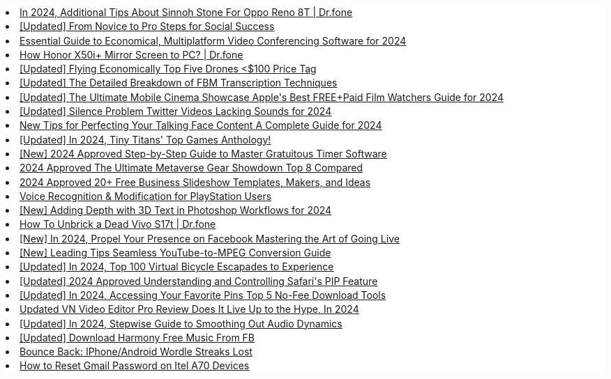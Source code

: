 <li><a href="https://android-pokemon-go.techidaily.com/in-2024-additional-tips-about-sinnoh-stone-for-oppo-reno-8t-drfone-by-drfone-virtual-android/"><u>In 2024, Additional Tips About Sinnoh Stone For Oppo Reno 8T | Dr.fone</u></a></li>
<li><a href="https://fox-info.techidaily.com/updated-from-novice-to-pro-steps-for-social-success/"><u>[Updated] From Novice to Pro  Steps for Social Success</u></a></li>
<li><a href="https://remote-screen-capture.techidaily.com/essential-guide-to-economical-multiplatform-video-conferencing-software-for-2024/"><u>Essential Guide to Economical, Multiplatform Video Conferencing Software for 2024</u></a></li>
<li><a href="https://screen-mirror.techidaily.com/how-honor-x50iplus-mirror-screen-to-pc-drfone-by-drfone-android/"><u>How Honor X50i+ Mirror Screen to PC? | Dr.fone</u></a></li>
<li><a href="https://fox-info.techidaily.com/updated-flying-economically-top-five-drones-(100-price-tag/"><u>[Updated] Flying Economically  Top Five Drones <$100 Price Tag</u></a></li>
<li><a href="https://video-capture.techidaily.com/updated-the-detailed-breakdown-of-fbm-transcription-techniques/"><u>[Updated] The Detailed Breakdown of FBM Transcription Techniques</u></a></li>
<li><a href="https://fox-info.techidaily.com/updated-the-ultimate-mobile-cinema-showcase-apples-best-freepluspaid-film-watchers-guide-for-2024/"><u>[Updated] The Ultimate Mobile Cinema Showcase  Apple's Best FREE+Paid Film Watchers Guide for 2024</u></a></li>
<li><a href="https://twitter-videos.techidaily.com/updated-silence-problem-twitter-videos-lacking-sounds-for-2024/"><u>[Updated] Silence Problem  Twitter Videos Lacking Sounds for 2024</u></a></li>
<li><a href="https://ai-voice-clone.techidaily.com/new-tips-for-perfecting-your-talking-face-content-a-complete-guide-for-2024/"><u>New Tips for Perfecting Your Talking Face Content A Complete Guide for 2024</u></a></li>
<li><a href="https://desktop-recording.techidaily.com/1716069308273-updated-in-2024-tiny-titans-top-games-anthology/"><u>[Updated] In 2024, Tiny Titans' Top Games Anthology!</u></a></li>
<li><a href="https://fox-info.techidaily.com/new-2024-approved-step-by-step-guide-to-master-gratuitous-timer-software/"><u>[New] 2024 Approved  Step-by-Step Guide to Master Gratuitous Timer Software</u></a></li>
<li><a href="https://vp-tips.techidaily.com/2024-approved-the-ultimate-metaverse-gear-showdown-top-8-compared/"><u>2024 Approved  The Ultimate Metaverse Gear Showdown  Top 8 Compared</u></a></li>
<li><a href="https://fox-info.techidaily.com/2024-approved-20plus-free-business-slideshow-templates-makers-and-ideas/"><u>2024 Approved  20+ Free Business Slideshow Templates, Makers, and Ideas</u></a></li>
<li><a href="https://fox-info.techidaily.com/voice-recognition-and-modification-for-playstation-users/"><u>Voice Recognition & Modification for PlayStation Users</u></a></li>
<li><a href="https://fox-info.techidaily.com/new-adding-depth-with-3d-text-in-photoshop-workflows-for-2024/"><u>[New] Adding Depth with 3D Text in Photoshop Workflows for 2024</u></a></li>
<li><a href="https://howto.techidaily.com/how-to-unbrick-a-dead-vivo-s17t-drfone-by-drfone-fix-android-problems-fix-android-problems/"><u>How To Unbrick a Dead Vivo S17t | Dr.fone</u></a></li>
<li><a href="https://facebook-videos.techidaily.com/new-in-2024-propel-your-presence-on-facebook-mastering-the-art-of-going-live/"><u>[New] In 2024, Propel Your Presence on Facebook  Mastering the Art of Going Live</u></a></li>
<li><a href="https://fox-info.techidaily.com/new-leading-tips-seamless-youtube-to-mpeg-conversion-guide/"><u>[New] Leading Tips  Seamless YouTube-to-MPEG Conversion Guide</u></a></li>
<li><a href="https://fox-info.techidaily.com/updated-in-2024-top-100-virtual-bicycle-escapades-to-experience/"><u>[Updated] In 2024, Top 100 Virtual Bicycle Escapades to Experience</u></a></li>
<li><a href="https://fox-info.techidaily.com/updated-2024-approved-understanding-and-controlling-safaris-pip-feature/"><u>[Updated] 2024 Approved  Understanding and Controlling Safari's PIP Feature</u></a></li>
<li><a href="https://fox-info.techidaily.com/updated-in-2024-accessing-your-favorite-pins-top-5-no-fee-download-tools/"><u>[Updated] In 2024, Accessing Your Favorite Pins  Top 5 No-Fee Download Tools</u></a></li>
<li><a href="https://smart-video-creator.techidaily.com/updated-vn-video-editor-pro-review-does-it-live-up-to-the-hype-in-2024/"><u>Updated VN Video Editor Pro Review Does It Live Up to the Hype, In 2024</u></a></li>
<li><a href="https://fox-info.techidaily.com/updated-in-2024-stepwise-guide-to-smoothing-out-audio-dynamics/"><u>[Updated] In 2024, Stepwise Guide to Smoothing Out Audio Dynamics</u></a></li>
<li><a href="https://facebook-videos.techidaily.com/updated-download-harmony-free-music-from-fb/"><u>[Updated] Download Harmony  Free Music From FB</u></a></li>
<li><a href="https://games-able.techidaily.com/bounce-back-iphoneandroid-wordle-streaks-lost/"><u>Bounce Back: IPhone/Android Wordle Streaks Lost</u></a></li>
<li><a href="https://unlock-android.techidaily.com/how-to-reset-gmail-password-on-itel-a70-devices-by-drfone-android/"><u>How to Reset Gmail Password on Itel A70 Devices</u></a></li>
